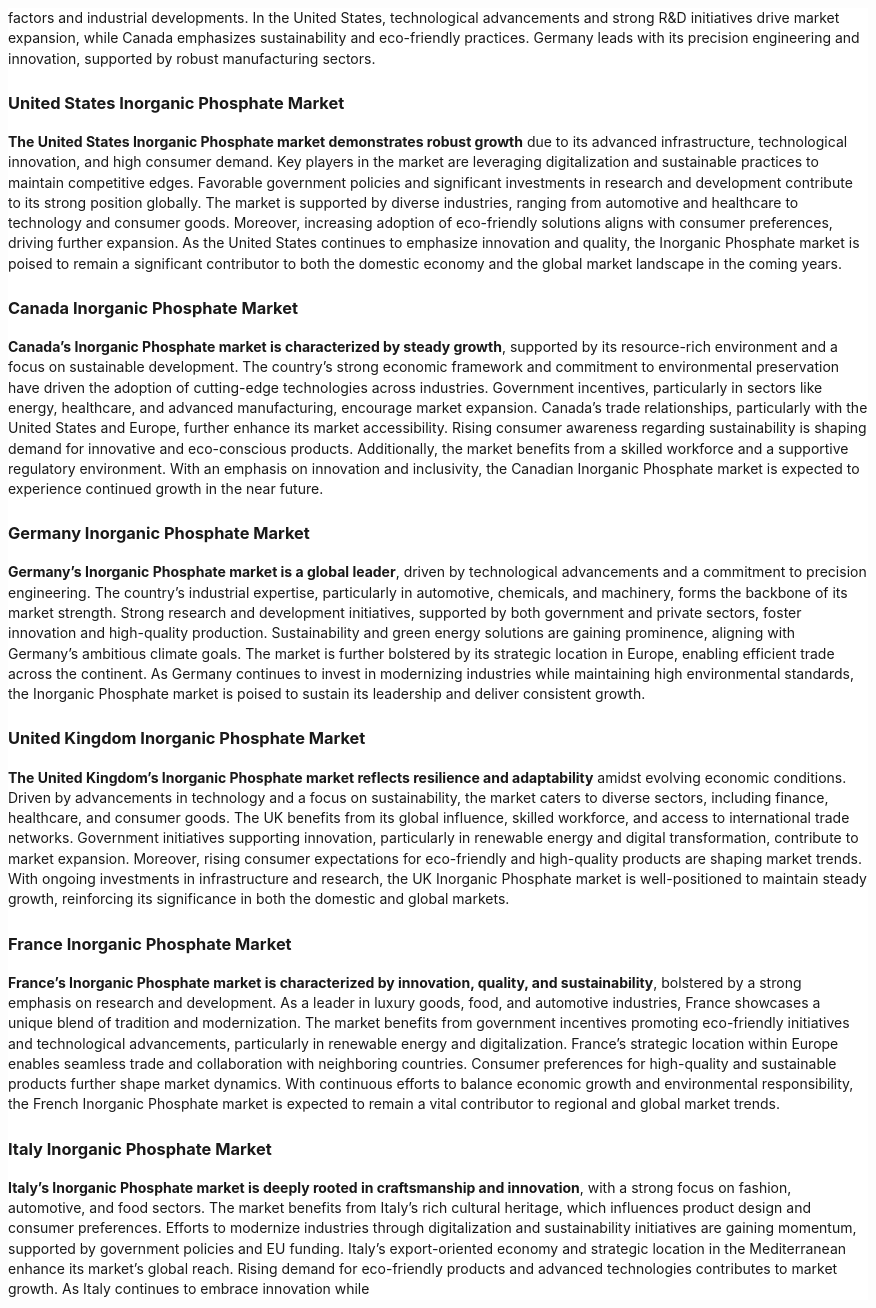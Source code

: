 factors and industrial developments. In the United States, technological advancements and strong R&amp;D initiatives drive market expansion, while Canada emphasizes sustainability and eco-friendly practices. Germany leads with its precision engineering and innovation, supported by robust manufacturing sectors.</span></em></p></blockquote><h3><strong>United States Inorganic Phosphate Market</strong></h3><p><strong>The United States Inorganic Phosphate market demonstrates robust growth</strong> due to its advanced infrastructure, technological innovation, and high consumer demand. Key players in the market are leveraging digitalization and sustainable practices to maintain competitive edges. Favorable government policies and significant investments in research and development contribute to its strong position globally. The market is supported by diverse industries, ranging from automotive and healthcare to technology and consumer goods. Moreover, increasing adoption of eco-friendly solutions aligns with consumer preferences, driving further expansion. As the United States continues to emphasize innovation and quality, the Inorganic Phosphate market is poised to remain a significant contributor to both the domestic economy and the global market landscape in the coming years.</p><h3><strong>Canada Inorganic Phosphate Market</strong></h3><p><strong>Canada&rsquo;s Inorganic Phosphate market is characterized by steady growth</strong>, supported by its resource-rich environment and a focus on sustainable development. The country&rsquo;s strong economic framework and commitment to environmental preservation have driven the adoption of cutting-edge technologies across industries. Government incentives, particularly in sectors like energy, healthcare, and advanced manufacturing, encourage market expansion. Canada&rsquo;s trade relationships, particularly with the United States and Europe, further enhance its market accessibility. Rising consumer awareness regarding sustainability is shaping demand for innovative and eco-conscious products. Additionally, the market benefits from a skilled workforce and a supportive regulatory environment. With an emphasis on innovation and inclusivity, the Canadian Inorganic Phosphate market is expected to experience continued growth in the near future.</p><h3><strong>Germany Inorganic Phosphate Market</strong></h3><p><strong>Germany&rsquo;s Inorganic Phosphate market is a global leader</strong>, driven by technological advancements and a commitment to precision engineering. The country&rsquo;s industrial expertise, particularly in automotive, chemicals, and machinery, forms the backbone of its market strength. Strong research and development initiatives, supported by both government and private sectors, foster innovation and high-quality production. Sustainability and green energy solutions are gaining prominence, aligning with Germany&rsquo;s ambitious climate goals. The market is further bolstered by its strategic location in Europe, enabling efficient trade across the continent. As Germany continues to invest in modernizing industries while maintaining high environmental standards, the Inorganic Phosphate market is poised to sustain its leadership and deliver consistent growth.</p><h3><strong>United Kingdom Inorganic Phosphate Market</strong></h3><p><strong>The United Kingdom&rsquo;s Inorganic Phosphate market reflects resilience and adaptability</strong> amidst evolving economic conditions. Driven by advancements in technology and a focus on sustainability, the market caters to diverse sectors, including finance, healthcare, and consumer goods. The UK benefits from its global influence, skilled workforce, and access to international trade networks. Government initiatives supporting innovation, particularly in renewable energy and digital transformation, contribute to market expansion. Moreover, rising consumer expectations for eco-friendly and high-quality products are shaping market trends. With ongoing investments in infrastructure and research, the UK Inorganic Phosphate market is well-positioned to maintain steady growth, reinforcing its significance in both the domestic and global markets.</p><h3><strong>France Inorganic Phosphate Market</strong></h3><p><strong>France&rsquo;s Inorganic Phosphate market is characterized by innovation, quality, and sustainability</strong>, bolstered by a strong emphasis on research and development. As a leader in luxury goods, food, and automotive industries, France showcases a unique blend of tradition and modernization. The market benefits from government incentives promoting eco-friendly initiatives and technological advancements, particularly in renewable energy and digitalization. France&rsquo;s strategic location within Europe enables seamless trade and collaboration with neighboring countries. Consumer preferences for high-quality and sustainable products further shape market dynamics. With continuous efforts to balance economic growth and environmental responsibility, the French Inorganic Phosphate market is expected to remain a vital contributor to regional and global market trends.</p><h3><strong>Italy Inorganic Phosphate Market</strong></h3><p><strong>Italy&rsquo;s Inorganic Phosphate market is deeply rooted in craftsmanship and innovation</strong>, with a strong focus on fashion, automotive, and food sectors. The market benefits from Italy&rsquo;s rich cultural heritage, which influences product design and consumer preferences. Efforts to modernize industries through digitalization and sustainability initiatives are gaining momentum, supported by government policies and EU funding. Italy&rsquo;s export-oriented economy and strategic location in the Mediterranean enhance its market&rsquo;s global reach. Rising demand for eco-friendly products and advanced technologies contributes to market growth. As Italy continues to embrace innovation while